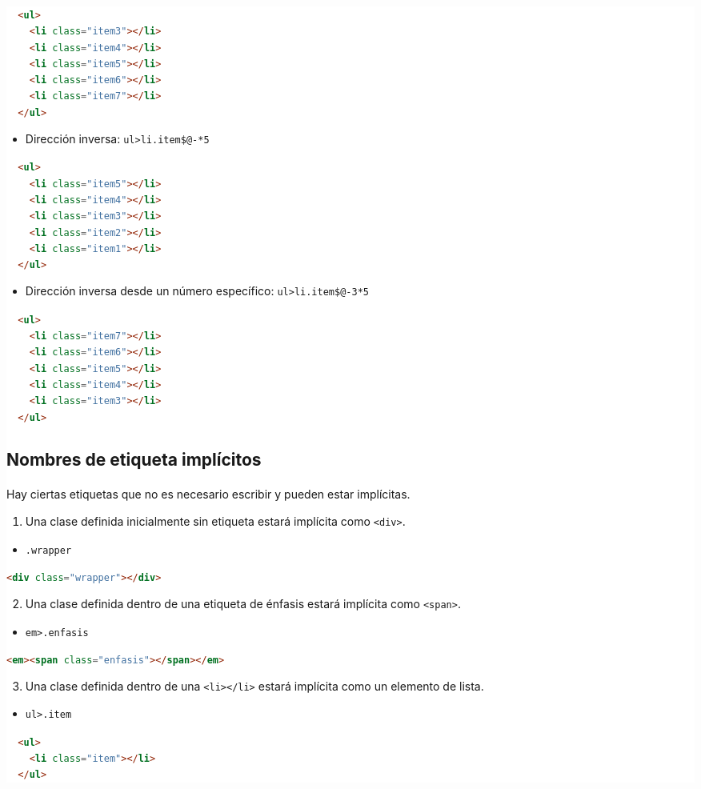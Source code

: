 ```HTML 
  <ul>
    <li class="item3"></li>
    <li class="item4"></li>
    <li class="item5"></li>
    <li class="item6"></li>
    <li class="item7"></li>
  </ul>

```
* Dirección inversa: ``ul>li.item$@-*5``

```HTML 
  <ul>
    <li class="item5"></li>
    <li class="item4"></li>
    <li class="item3"></li>
    <li class="item2"></li>
    <li class="item1"></li>
  </ul>
```
* Dirección inversa desde un número específico: ``ul>li.item$@-3*5``

```HTML 
  <ul>
    <li class="item7"></li>
    <li class="item6"></li>
    <li class="item5"></li>
    <li class="item4"></li>
    <li class="item3"></li>
  </ul>
```
## Nombres de etiqueta implícitos

Hay ciertas etiquetas que no es necesario escribir y pueden estar implícitas.

1. Una clase definida inicialmente sin etiqueta estará implícita como ``<div>``.

* ``.wrapper``
```HTML 
<div class="wrapper"></div>
```

2. Una clase definida dentro de una etiqueta de énfasis estará implícita como ``<span>``.

* ``em>.enfasis`` 
```HTML 
<em><span class="enfasis"></span></em>
```

3. Una clase definida dentro de una ``<li></li>`` estará implícita como un elemento de lista.

* ``ul>.item`` 
```HTML 
  <ul>
    <li class="item"></li>
  </ul>
```

